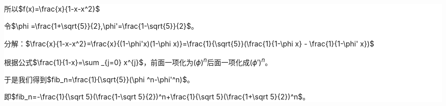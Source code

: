 所以$f(x)=\frac{x}{1-x-x^2}$

令$\phi =\frac{1+\sqrt{5}}{2},\phi'=\frac{1-\sqrt{5}}{2}$。

分解：$\frac{x}{1-x-x^2}=\frac{x}{(1-\phi'x)(1-\phi x)}=\frac{1}{\sqrt{5}}(\frac{1}{1-\phi x} - \frac{1}{1-\phi' x})$

根据公式$\frac{1}{1-x}=\sum _{j=0} x^{j}$，前面一项化为$(\phi)^n$后面一项化成$(\phi')^n$。

于是我们得到$fib_n=\frac{1}{\sqrt{5}}(\phi ^n-\phi'^n)$。

即$fib_n=-\frac{1}{\sqrt 5}(\frac{1-\sqrt 5}{2})^n+\frac{1}{\sqrt 5}(\frac{1+\sqrt 5}{2})^n$。